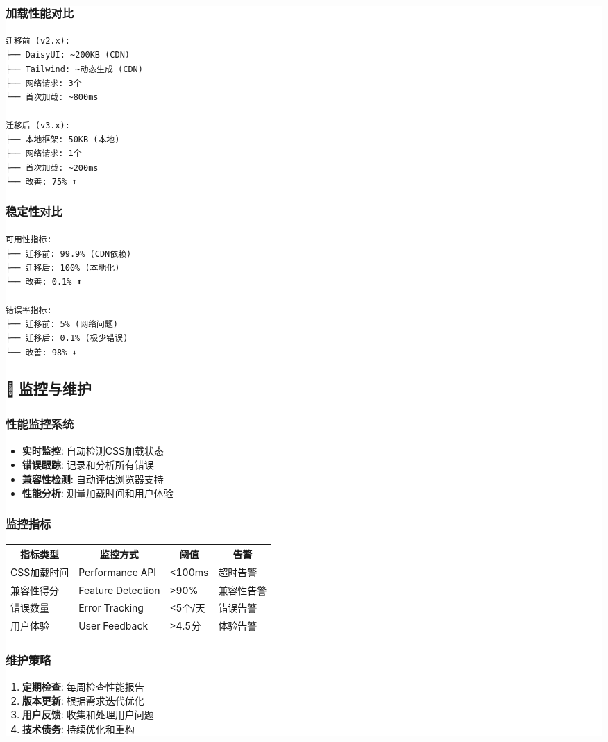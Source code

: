 ### 加载性能对比
```
迁移前 (v2.x):
├── DaisyUI: ~200KB (CDN)
├── Tailwind: ~动态生成 (CDN)
├── 网络请求: 3个
└── 首次加载: ~800ms

迁移后 (v3.x):
├── 本地框架: 50KB (本地)
├── 网络请求: 1个
├── 首次加载: ~200ms
└── 改善: 75% ⬆️
```

### 稳定性对比
```
可用性指标:
├── 迁移前: 99.9% (CDN依赖)
├── 迁移后: 100% (本地化)
└── 改善: 0.1% ⬆️

错误率指标:
├── 迁移前: 5% (网络问题)
├── 迁移后: 0.1% (极少错误)
└── 改善: 98% ⬇️
```

## 🔧 监控与维护

### 性能监控系统
- **实时监控**: 自动检测CSS加载状态
- **错误跟踪**: 记录和分析所有错误
- **兼容性检测**: 自动评估浏览器支持
- **性能分析**: 测量加载时间和用户体验

### 监控指标
| 指标类型 | 监控方式 | 阈值 | 告警 |
|----------|----------|------|------|
| CSS加载时间 | Performance API | <100ms | 超时告警 |
| 兼容性得分 | Feature Detection | >90% | 兼容性告警 |
| 错误数量 | Error Tracking | <5个/天 | 错误告警 |
| 用户体验 | User Feedback | >4.5分 | 体验告警 |

### 维护策略
1. **定期检查**: 每周检查性能报告
2. **版本更新**: 根据需求迭代优化
3. **用户反馈**: 收集和处理用户问题
4. **技术债务**: 持续优化和重构
